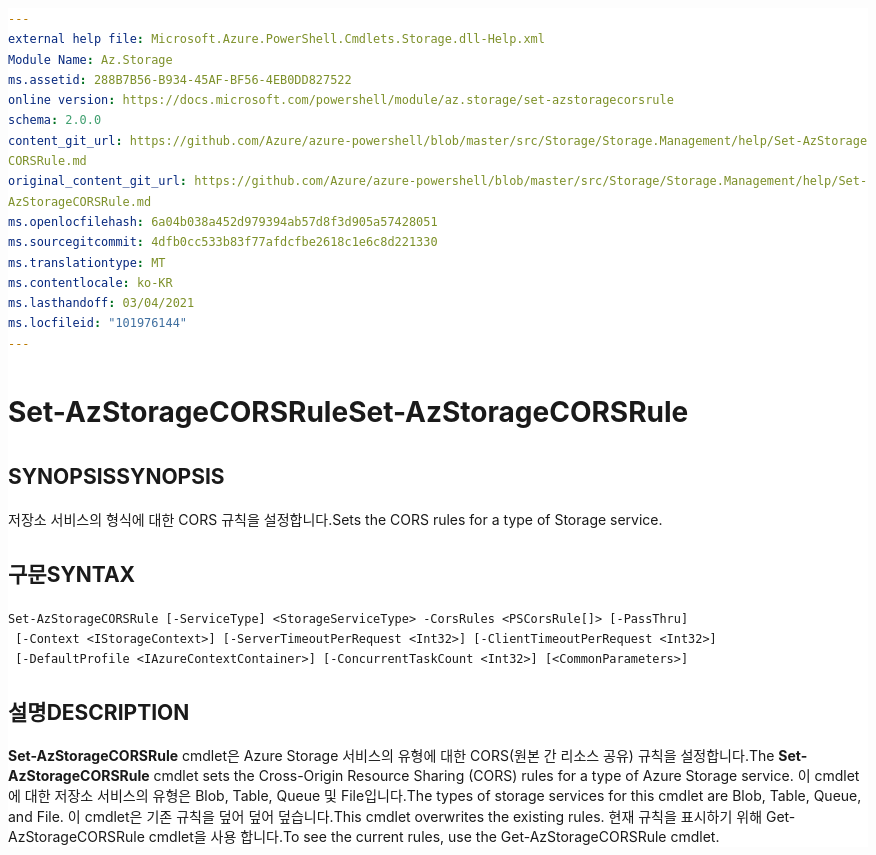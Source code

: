 ```yaml
---
external help file: Microsoft.Azure.PowerShell.Cmdlets.Storage.dll-Help.xml
Module Name: Az.Storage
ms.assetid: 288B7B56-B934-45AF-BF56-4EB0DD827522
online version: https://docs.microsoft.com/powershell/module/az.storage/set-azstoragecorsrule
schema: 2.0.0
content_git_url: https://github.com/Azure/azure-powershell/blob/master/src/Storage/Storage.Management/help/Set-AzStorageCORSRule.md
original_content_git_url: https://github.com/Azure/azure-powershell/blob/master/src/Storage/Storage.Management/help/Set-AzStorageCORSRule.md
ms.openlocfilehash: 6a04b038a452d979394ab57d8f3d905a57428051
ms.sourcegitcommit: 4dfb0cc533b83f77afdcfbe2618c1e6c8d221330
ms.translationtype: MT
ms.contentlocale: ko-KR
ms.lasthandoff: 03/04/2021
ms.locfileid: "101976144"
---
```

# <span data-ttu-id="dac0b-101">Set-AzStorageCORSRule</span><span class="sxs-lookup"><span data-stu-id="dac0b-101">Set-AzStorageCORSRule</span></span>

## <span data-ttu-id="dac0b-102">SYNOPSIS</span><span class="sxs-lookup"><span data-stu-id="dac0b-102">SYNOPSIS</span></span>
<span data-ttu-id="dac0b-103">저장소 서비스의 형식에 대한 CORS 규칙을 설정합니다.</span><span class="sxs-lookup"><span data-stu-id="dac0b-103">Sets the CORS rules for a type of Storage service.</span></span>

## <span data-ttu-id="dac0b-104">구문</span><span class="sxs-lookup"><span data-stu-id="dac0b-104">SYNTAX</span></span>

```
Set-AzStorageCORSRule [-ServiceType] <StorageServiceType> -CorsRules <PSCorsRule[]> [-PassThru]
 [-Context <IStorageContext>] [-ServerTimeoutPerRequest <Int32>] [-ClientTimeoutPerRequest <Int32>]
 [-DefaultProfile <IAzureContextContainer>] [-ConcurrentTaskCount <Int32>] [<CommonParameters>]
```

## <span data-ttu-id="dac0b-105">설명</span><span class="sxs-lookup"><span data-stu-id="dac0b-105">DESCRIPTION</span></span>
<span data-ttu-id="dac0b-106">**Set-AzStorageCORSRule** cmdlet은 Azure Storage 서비스의 유형에 대한 CORS(원본 간 리소스 공유) 규칙을 설정합니다.</span><span class="sxs-lookup"><span data-stu-id="dac0b-106">The **Set-AzStorageCORSRule** cmdlet sets the Cross-Origin Resource Sharing (CORS) rules for a type of Azure Storage service.</span></span>
<span data-ttu-id="dac0b-107">이 cmdlet에 대한 저장소 서비스의 유형은 Blob, Table, Queue 및 File입니다.</span><span class="sxs-lookup"><span data-stu-id="dac0b-107">The types of storage services for this cmdlet are Blob, Table, Queue, and File.</span></span>
<span data-ttu-id="dac0b-108">이 cmdlet은 기존 규칙을 덮어 덮어 덮습니다.</span><span class="sxs-lookup"><span data-stu-id="dac0b-108">This cmdlet overwrites the existing rules.</span></span>
<span data-ttu-id="dac0b-109">현재 규칙을 표시하기 위해 Get-AzStorageCORSRule cmdlet을 사용 합니다.</span><span class="sxs-lookup"><span data-stu-id="dac0b-109">To see the current rules, use the Get-AzStorageCORSRule cmdlet.</span></span>
